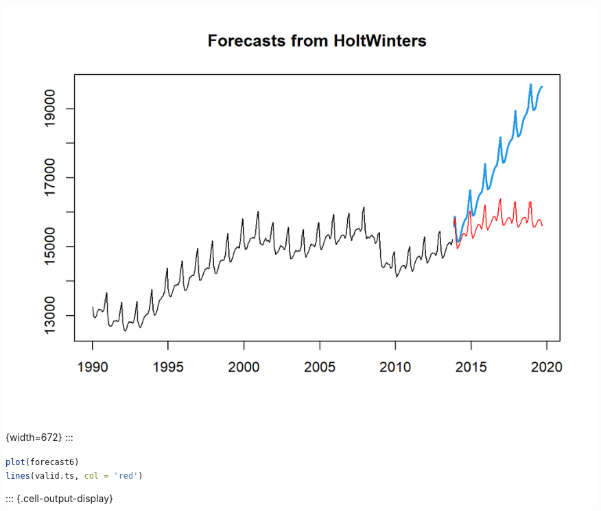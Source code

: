 ![](project_ts_codes2_files/figure-html/unnamed-chunk-11-5.png){width=672}
:::

```{.r .cell-code}
plot(forecast6)
lines(valid.ts, col = 'red')
```

::: {.cell-output-display}